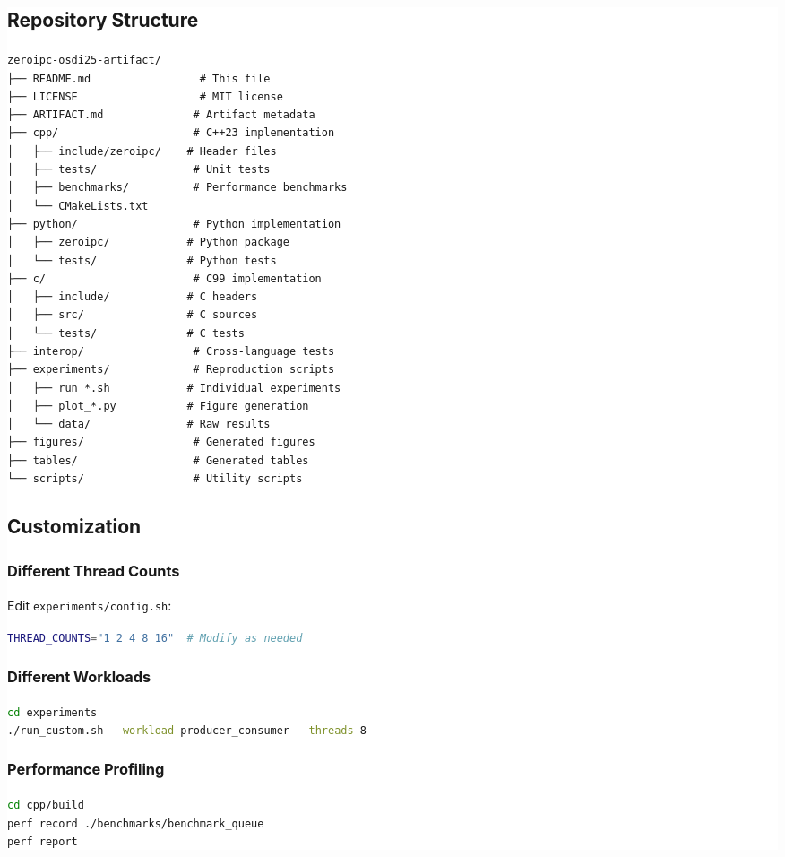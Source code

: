 ## Repository Structure

```
zeroipc-osdi25-artifact/
├── README.md                 # This file
├── LICENSE                   # MIT license
├── ARTIFACT.md              # Artifact metadata
├── cpp/                     # C++23 implementation
│   ├── include/zeroipc/    # Header files
│   ├── tests/               # Unit tests
│   ├── benchmarks/          # Performance benchmarks
│   └── CMakeLists.txt      
├── python/                  # Python implementation
│   ├── zeroipc/            # Python package
│   └── tests/              # Python tests
├── c/                       # C99 implementation
│   ├── include/            # C headers
│   ├── src/                # C sources
│   └── tests/              # C tests
├── interop/                 # Cross-language tests
├── experiments/             # Reproduction scripts
│   ├── run_*.sh            # Individual experiments
│   ├── plot_*.py           # Figure generation
│   └── data/               # Raw results
├── figures/                 # Generated figures
├── tables/                  # Generated tables
└── scripts/                 # Utility scripts
```

## Customization

### Different Thread Counts

Edit `experiments/config.sh`:
```bash
THREAD_COUNTS="1 2 4 8 16"  # Modify as needed
```

### Different Workloads

```bash
cd experiments
./run_custom.sh --workload producer_consumer --threads 8
```

### Performance Profiling

```bash
cd cpp/build
perf record ./benchmarks/benchmark_queue
perf report
```
